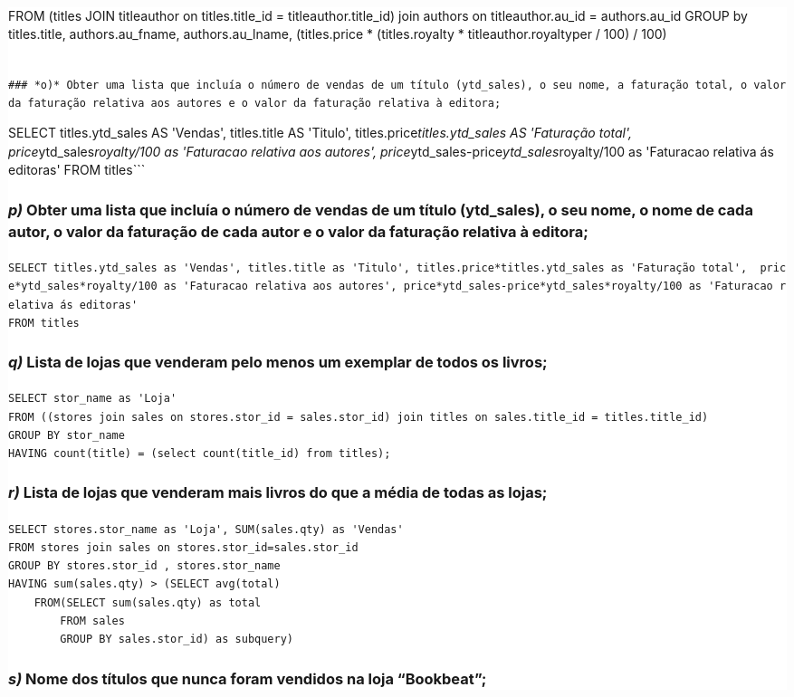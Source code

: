 FROM (titles JOIN titleauthor on titles.title_id = titleauthor.title_id) join authors on titleauthor.au_id = authors.au_id 
GROUP by  titles.title, authors.au_fname, authors.au_lname,  (titles.price * (titles.royalty * titleauthor.royaltyper / 100) / 100)
```

### *o)* Obter uma lista que incluía o número de vendas de um título (ytd_sales), o seu nome, a faturação total, o valor da faturação relativa aos autores e o valor da faturação relativa à editora;

```
SELECT titles.ytd_sales AS 'Vendas', titles.title AS 'Titulo', titles.price*titles.ytd_sales AS 'Faturação total',  price*ytd_sales*royalty/100 as 'Faturacao relativa aos autores', price*ytd_sales-price*ytd_sales*royalty/100 as 'Faturacao relativa ás editoras'
FROM titles```

### *p)* Obter uma lista que incluía o número de vendas de um título (ytd_sales), o seu nome, o nome de cada autor, o valor da faturação de cada autor e o valor da faturação relativa à editora;

``` 
SELECT titles.ytd_sales as 'Vendas', titles.title as 'Titulo', titles.price*titles.ytd_sales as 'Faturação total',  price*ytd_sales*royalty/100 as 'Faturacao relativa aos autores', price*ytd_sales-price*ytd_sales*royalty/100 as 'Faturacao relativa ás editoras'
FROM titles
```

### *q)* Lista de lojas que venderam pelo menos um exemplar de todos os livros;

```
SELECT stor_name as 'Loja'
FROM ((stores join sales on stores.stor_id = sales.stor_id) join titles on sales.title_id = titles.title_id)
GROUP BY stor_name
HAVING count(title) = (select count(title_id) from titles);
```

### *r)* Lista de lojas que venderam mais livros do que a média de todas as lojas;

```
SELECT stores.stor_name as 'Loja', SUM(sales.qty) as 'Vendas'
FROM stores join sales on stores.stor_id=sales.stor_id 
GROUP BY stores.stor_id , stores.stor_name
HAVING sum(sales.qty) > (SELECT avg(total)
	FROM(SELECT sum(sales.qty) as total
		FROM sales
		GROUP BY sales.stor_id) as subquery)
```

### *s)* Nome dos títulos que nunca foram vendidos na loja “Bookbeat”;
